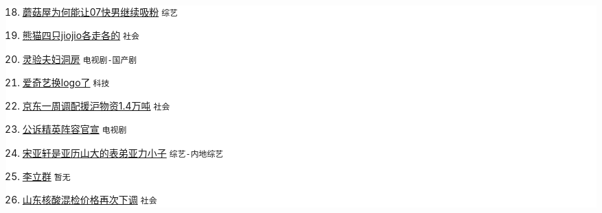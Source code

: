 18. [蘑菇屋为何能让07快男继续吸粉](https://m.weibo.cn/search?containerid=100103type%3D1%26t%3D10%26q%3D%23%E8%98%91%E8%8F%87%E5%B1%8B%E4%B8%BA%E4%BD%95%E8%83%BD%E8%AE%A907%E5%BF%AB%E7%94%B7%E7%BB%A7%E7%BB%AD%E5%90%B8%E7%B2%89%23&stream_entry_id=31&isnewpage=1&extparam=seat%3D1%26cate%3D0%26dgr%3D0%26pos%3D16%26lcate%3D5001%26realpos%3D16%26flag%3D1%26filter_type%3Drealtimehot%26c_type%3D31%26display_time%3D1650626414%26pre_seqid%3D16506264146530480108&luicode=10000011&lfid=106003type%3D25%26t%3D3%26disable_hot%3D1%26filter_type%3Drealtimehot) `综艺` 

19. [熊猫四只jiojio各走各的](https://m.weibo.cn/search?containerid=100103type%3D1%26t%3D10%26q%3D%23%E7%86%8A%E7%8C%AB%E5%9B%9B%E5%8F%AAjiojio%E5%90%84%E8%B5%B0%E5%90%84%E7%9A%84%23&stream_entry_id=31&isnewpage=1&extparam=seat%3D1%26cate%3D0%26dgr%3D0%26pos%3D17%26lcate%3D5001%26realpos%3D17%26flag%3D1%26filter_type%3Drealtimehot%26c_type%3D31%26display_time%3D1650626414%26pre_seqid%3D16506264146530480108&luicode=10000011&lfid=106003type%3D25%26t%3D3%26disable_hot%3D1%26filter_type%3Drealtimehot) `社会` 

20. [灵验夫妇洞房](https://m.weibo.cn/search?containerid=100103type%3D1%26t%3D10%26q%3D%23%E7%81%B5%E9%AA%8C%E5%A4%AB%E5%A6%87%E6%B4%9E%E6%88%BF%23&stream_entry_id=31&isnewpage=1&extparam=seat%3D1%26cate%3D0%26dgr%3D0%26pos%3D18%26lcate%3D5001%26realpos%3D18%26flag%3D1%26filter_type%3Drealtimehot%26c_type%3D31%26display_time%3D1650626414%26pre_seqid%3D16506264146530480108&luicode=10000011&lfid=106003type%3D25%26t%3D3%26disable_hot%3D1%26filter_type%3Drealtimehot) `电视剧-国产剧` 

21. [爱奇艺换logo了](https://m.weibo.cn/search?containerid=100103type%3D1%26t%3D10%26q%3D%23%E7%88%B1%E5%A5%87%E8%89%BA%E6%8D%A2logo%E4%BA%86%23&stream_entry_id=31&isnewpage=1&extparam=seat%3D1%26cate%3D0%26dgr%3D0%26pos%3D19%26lcate%3D5001%26realpos%3D19%26flag%3D2%26filter_type%3Drealtimehot%26c_type%3D31%26display_time%3D1650626414%26pre_seqid%3D16506264146530480108&luicode=10000011&lfid=106003type%3D25%26t%3D3%26disable_hot%3D1%26filter_type%3Drealtimehot) `科技` 

22. [京东一周调配援沪物资1.4万吨](https://m.weibo.cn/search?containerid=100103type%3D1%26t%3D10%26q%3D%23%E4%BA%AC%E4%B8%9C%E4%B8%80%E5%91%A8%E8%B0%83%E9%85%8D%E6%8F%B4%E6%B2%AA%E7%89%A9%E8%B5%841.4%E4%B8%87%E5%90%A8%23&stream_entry_id=31&isnewpage=1&extparam=seat%3D1%26cate%3D0%26dgr%3D0%26pos%3D20%26lcate%3D5001%26realpos%3D20%26flag%3D1%26filter_type%3Drealtimehot%26c_type%3D31%26display_time%3D1650626414%26pre_seqid%3D16506264146530480108&luicode=10000011&lfid=106003type%3D25%26t%3D3%26disable_hot%3D1%26filter_type%3Drealtimehot) `社会` 

23. [公诉精英阵容官宣](https://m.weibo.cn/search?containerid=100103type%3D1%26t%3D10%26q%3D%23%E5%85%AC%E8%AF%89%E7%B2%BE%E8%8B%B1%E9%98%B5%E5%AE%B9%E5%AE%98%E5%AE%A3%23&stream_entry_id=31&isnewpage=1&extparam=seat%3D1%26cate%3D0%26dgr%3D0%26pos%3D21%26lcate%3D5001%26realpos%3D21%26flag%3D0%26filter_type%3Drealtimehot%26c_type%3D31%26display_time%3D1650626414%26pre_seqid%3D16506264146530480108&luicode=10000011&lfid=106003type%3D25%26t%3D3%26disable_hot%3D1%26filter_type%3Drealtimehot) `电视剧` 

24. [宋亚轩是亚历山大的表弟亚力小子](https://m.weibo.cn/search?containerid=100103type%3D1%26t%3D10%26q%3D%23%E5%AE%8B%E4%BA%9A%E8%BD%A9%E6%98%AF%E4%BA%9A%E5%8E%86%E5%B1%B1%E5%A4%A7%E7%9A%84%E8%A1%A8%E5%BC%9F%E4%BA%9A%E5%8A%9B%E5%B0%8F%E5%AD%90%23&stream_entry_id=31&isnewpage=1&extparam=seat%3D1%26cate%3D0%26dgr%3D0%26pos%3D22%26lcate%3D5001%26realpos%3D22%26flag%3D1%26filter_type%3Drealtimehot%26c_type%3D31%26display_time%3D1650626414%26pre_seqid%3D16506264146530480108&luicode=10000011&lfid=106003type%3D25%26t%3D3%26disable_hot%3D1%26filter_type%3Drealtimehot) `综艺-内地综艺` 

25. [李立群](https://m.weibo.cn/search?containerid=100103type%3D1%26t%3D10%26q%3D%E6%9D%8E%E7%AB%8B%E7%BE%A4&stream_entry_id=31&isnewpage=1&extparam=seat%3D1%26cate%3D0%26dgr%3D0%26pos%3D23%26lcate%3D5001%26realpos%3D23%26flag%3D0%26filter_type%3Drealtimehot%26c_type%3D31%26display_time%3D1650626414%26pre_seqid%3D16506264146530480108&luicode=10000011&lfid=106003type%3D25%26t%3D3%26disable_hot%3D1%26filter_type%3Drealtimehot) `暂无` 

26. [山东核酸混检价格再次下调](https://m.weibo.cn/search?containerid=100103type%3D1%26t%3D10%26q%3D%23%E5%B1%B1%E4%B8%9C%E6%A0%B8%E9%85%B8%E6%B7%B7%E6%A3%80%E4%BB%B7%E6%A0%BC%E5%86%8D%E6%AC%A1%E4%B8%8B%E8%B0%83%23&stream_entry_id=31&isnewpage=1&extparam=seat%3D1%26cate%3D0%26dgr%3D0%26pos%3D24%26lcate%3D5001%26realpos%3D24%26flag%3D1%26filter_type%3Drealtimehot%26c_type%3D31%26display_time%3D1650626414%26pre_seqid%3D16506264146530480108&luicode=10000011&lfid=106003type%3D25%26t%3D3%26disable_hot%3D1%26filter_type%3Drealtimehot) `社会` 
